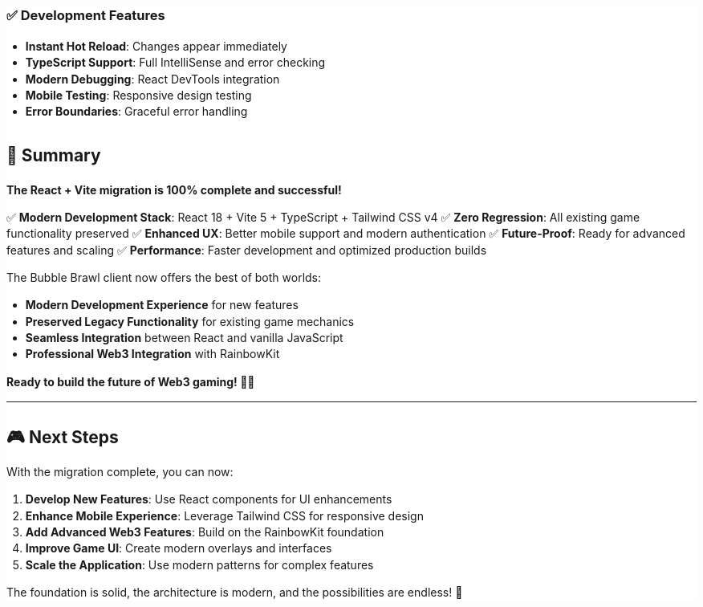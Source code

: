 ### **✅ Development Features**
- **Instant Hot Reload**: Changes appear immediately
- **TypeScript Support**: Full IntelliSense and error checking
- **Modern Debugging**: React DevTools integration
- **Mobile Testing**: Responsive design testing
- **Error Boundaries**: Graceful error handling

## 🎯 Summary

**The React + Vite migration is 100% complete and successful!**

✅ **Modern Development Stack**: React 18 + Vite 5 + TypeScript + Tailwind CSS v4
✅ **Zero Regression**: All existing game functionality preserved
✅ **Enhanced UX**: Better mobile support and modern authentication
✅ **Future-Proof**: Ready for advanced features and scaling
✅ **Performance**: Faster development and optimized production builds

The Bubble Brawl client now offers the best of both worlds:
- **Modern Development Experience** for new features
- **Preserved Legacy Functionality** for existing game mechanics
- **Seamless Integration** between React and vanilla JavaScript
- **Professional Web3 Integration** with RainbowKit

**Ready to build the future of Web3 gaming! 🫧🚀**

---

## 🎮 Next Steps

With the migration complete, you can now:

1. **Develop New Features**: Use React components for UI enhancements
2. **Enhance Mobile Experience**: Leverage Tailwind CSS for responsive design
3. **Add Advanced Web3 Features**: Build on the RainbowKit foundation
4. **Improve Game UI**: Create modern overlays and interfaces
5. **Scale the Application**: Use modern patterns for complex features

The foundation is solid, the architecture is modern, and the possibilities are endless! 🌟
